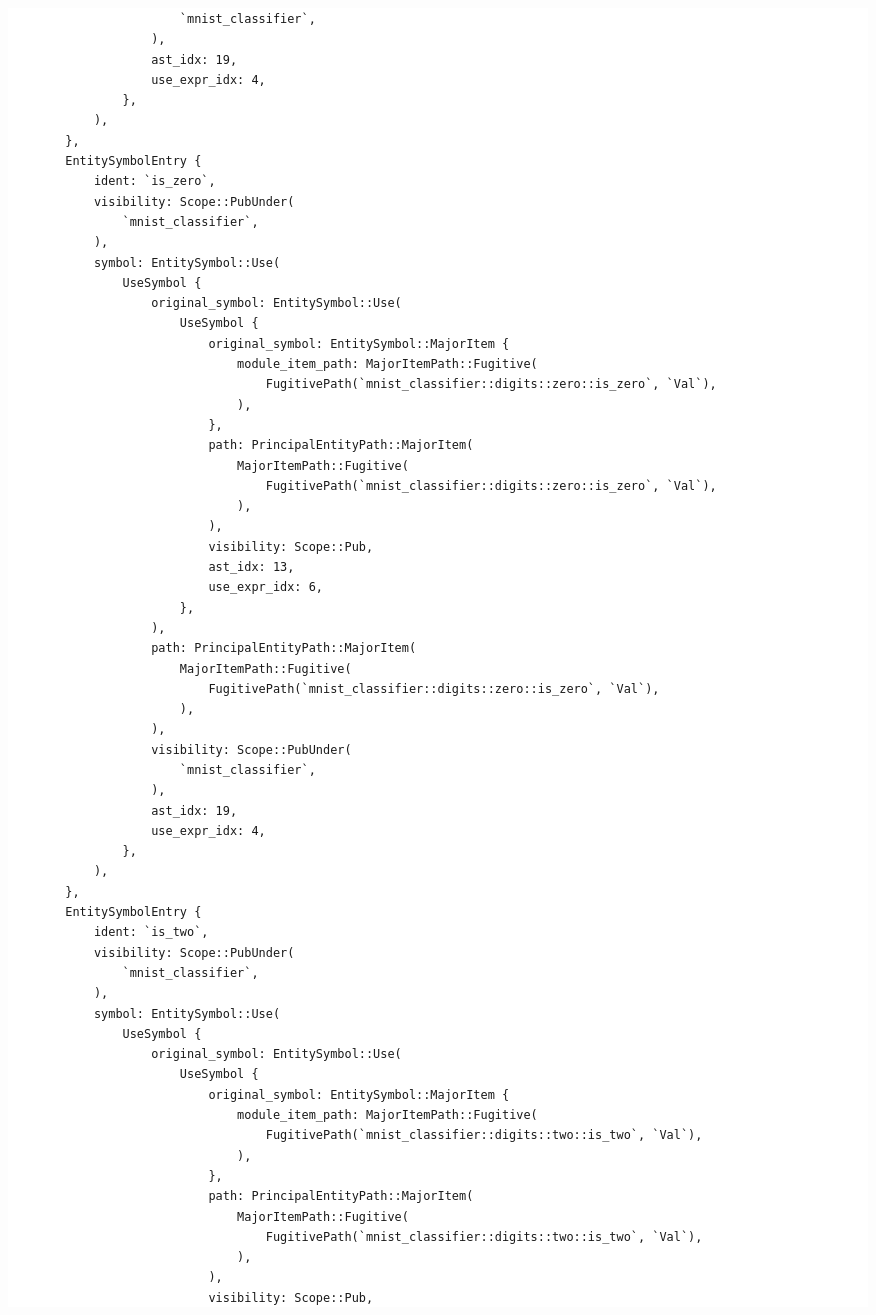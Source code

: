                             `mnist_classifier`,
                        ),
                        ast_idx: 19,
                        use_expr_idx: 4,
                    },
                ),
            },
            EntitySymbolEntry {
                ident: `is_zero`,
                visibility: Scope::PubUnder(
                    `mnist_classifier`,
                ),
                symbol: EntitySymbol::Use(
                    UseSymbol {
                        original_symbol: EntitySymbol::Use(
                            UseSymbol {
                                original_symbol: EntitySymbol::MajorItem {
                                    module_item_path: MajorItemPath::Fugitive(
                                        FugitivePath(`mnist_classifier::digits::zero::is_zero`, `Val`),
                                    ),
                                },
                                path: PrincipalEntityPath::MajorItem(
                                    MajorItemPath::Fugitive(
                                        FugitivePath(`mnist_classifier::digits::zero::is_zero`, `Val`),
                                    ),
                                ),
                                visibility: Scope::Pub,
                                ast_idx: 13,
                                use_expr_idx: 6,
                            },
                        ),
                        path: PrincipalEntityPath::MajorItem(
                            MajorItemPath::Fugitive(
                                FugitivePath(`mnist_classifier::digits::zero::is_zero`, `Val`),
                            ),
                        ),
                        visibility: Scope::PubUnder(
                            `mnist_classifier`,
                        ),
                        ast_idx: 19,
                        use_expr_idx: 4,
                    },
                ),
            },
            EntitySymbolEntry {
                ident: `is_two`,
                visibility: Scope::PubUnder(
                    `mnist_classifier`,
                ),
                symbol: EntitySymbol::Use(
                    UseSymbol {
                        original_symbol: EntitySymbol::Use(
                            UseSymbol {
                                original_symbol: EntitySymbol::MajorItem {
                                    module_item_path: MajorItemPath::Fugitive(
                                        FugitivePath(`mnist_classifier::digits::two::is_two`, `Val`),
                                    ),
                                },
                                path: PrincipalEntityPath::MajorItem(
                                    MajorItemPath::Fugitive(
                                        FugitivePath(`mnist_classifier::digits::two::is_two`, `Val`),
                                    ),
                                ),
                                visibility: Scope::Pub,